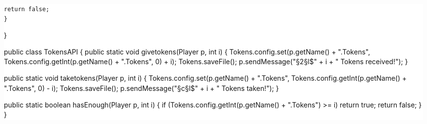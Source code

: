		
		
	return false;	
	}
	
}









public class TokensAPI {
	public static void givetokens(Player p, int i) {
		Tokens.config.set(p.getName() + ".Tokens",
		Tokens.config.getInt(p.getName() + ".Tokens", 0) + i);
		Tokens.saveFile();
p.sendMessage("§2§l$" + i + " Tokens received!");
}

public static void taketokens(Player p, int i) {
	Tokens.config.set(p.getName() + ".Tokens",
Tokens.config.getInt(p.getName() + ".Tokens", 0) - i);
Tokens.saveFile();
p.sendMessage("§c§l$" + i + " Tokens taken!");
}


public static boolean hasEnough(Player p, int i) {
if (Tokens.config.getInt(p.getName() + ".Tokens") >= i)
return true;
return false;
}
}













